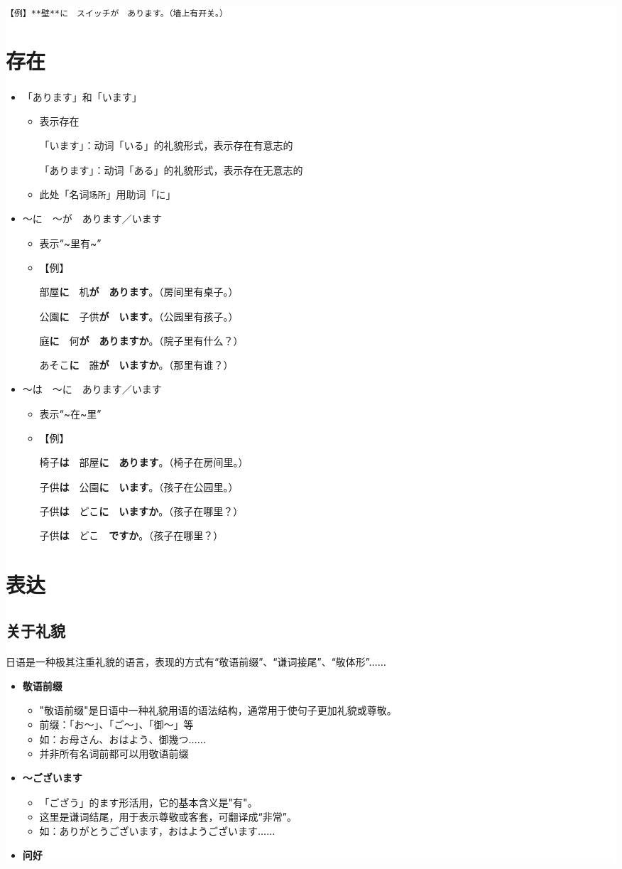     【例】**壁**に　スイッチが　あります。（墙上有开关。）

# 存在

- 「あります」和「います」

  - 表示存在

    「います」：动词「いる」的礼貌形式，表示存在有意志的

    「あります」：动词「ある」的礼貌形式，表示存在无意志的

  - 此处「名词`场所`」用助词「に」

- ～に　～が　あります／います

  - 表示“\~里有~”

  - 【例】

    部屋**に**　机**が**　**あります**。（房间里有桌子。）

    公園**に**　子供**が**　**います**。（公园里有孩子。）

    庭**に**　何**が**　**ありますか**。（院子里有什么？）

    あそこ**に**　誰**が**　**いますか**。（那里有谁？）

- ～は　～に　あります／います

  - 表示“\~在~里”

  - 【例】

    椅子**は**　部屋**に**　**あります**。（椅子在房间里。）

    子供**は**　公園**に**　**います**。（孩子在公园里。）

    子供**は**　どこ**に**　**いますか**。（孩子在哪里？）

    子供**は**　どこ　**ですか**。（孩子在哪里？）

# 表达

## 关于礼貌

日语是一种极其注重礼貌的语言，表现的方式有“敬语前缀”、“谦词接尾”、“敬体形”……

- **敬语前缀**

  - "敬语前缀"是日语中一种礼貌用语的语法结构，通常用于使句子更加礼貌或尊敬。
  - 前缀：「お～」、「ご～」、「御～」等
  - 如：お母さん、おはよう、御幾つ……
  - 并非所有名词前都可以用敬语前缀

- **～ございます**
  - 「ござう」的ます形活用，它的基本含义是"有"。
  - 这里是谦词结尾，用于表示尊敬或客套，可翻译成“非常”。
  - 如：ありがとうございます，おはようございます……
- **问好**
